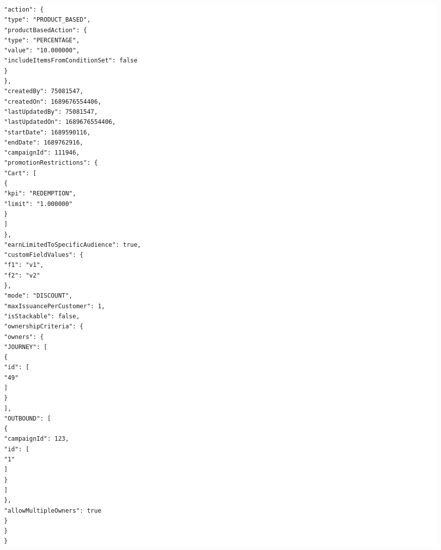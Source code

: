 ```
"action": {
"type": "PRODUCT_BASED",
"productBasedAction": {
"type": "PERCENTAGE",
"value": "10.000000",
"includeItemsFromConditionSet": false
}
},
"createdBy": 75081547,
"createdOn": 1689676554406,
"lastUpdatedBy": 75081547,
"lastUpdatedOn": 1689676554406,
"startDate": 1689590116,
"endDate": 1689762916,
"campaignId": 111946,
"promotionRestrictions": {
"Cart": [
{
"kpi": "REDEMPTION",
"limit": "1.000000"
}
]
},
"earnLimitedToSpecificAudience": true,
"customFieldValues": {
"f1": "v1",
"f2": "v2"
},
"mode": "DISCOUNT",
"maxIssuancePerCustomer": 1,
"isStackable": false,
"ownershipCriteria": {
"owners": {
"JOURNEY": [
{
"id": [
"49"
]
}
],
"OUTBOUND": [
{
"campaignId": 123,
"id": [
"1"
]
}
]
},
"allowMultipleOwners": true
}
}
}
```
